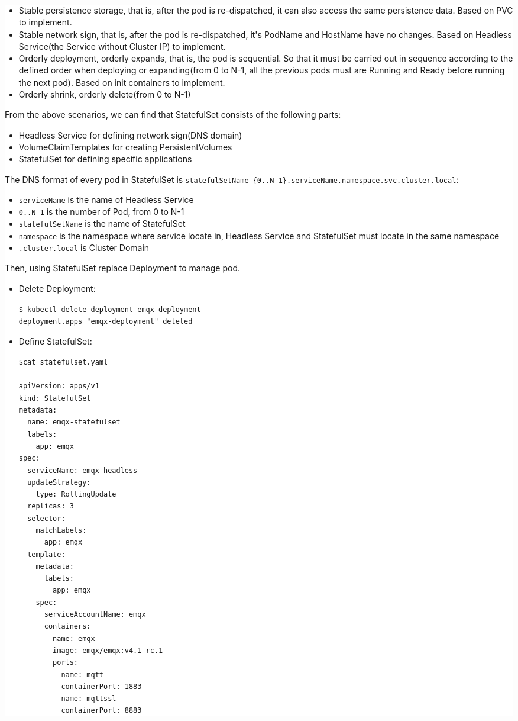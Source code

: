 - Stable persistence storage, that is,  after the pod is re-dispatched, it can also access the same persistence data. Based on PVC to implement.
- Stable network sign, that is, after the pod is re-dispatched, it's PodName and HostName have no changes. Based on Headless Service(the Service without Cluster IP) to implement.
- Orderly deployment, orderly expands, that is, the pod is sequential. So that it must be carried out in sequence according to the defined order when deploying or expanding(from 0 to N-1, all the previous pods must are Running and Ready before running the next pod). Based on init containers to implement.
- Orderly shrink, orderly delete(from 0 to N-1)

From the above scenarios, we can find that StatefulSet consists of the following parts:

- Headless Service for defining network sign(DNS domain)
- VolumeClaimTemplates for creating PersistentVolumes
- StatefulSet for defining specific applications

The DNS format of every pod in StatefulSet is `statefulSetName-{0..N-1}.serviceName.namespace.svc.cluster.local`:

- `serviceName` is the name of Headless Service
- `0..N-1` is the number of Pod, from 0 to N-1
- `statefulSetName` is the name of StatefulSet
- `namespace` is the namespace where service locate in, Headless Service and StatefulSet must locate in the same namespace
- `.cluster.local` is Cluster Domain

Then, using StatefulSet replace Deployment to manage pod.

+ Delete Deployment:

  ```
  $ kubectl delete deployment emqx-deployment
  deployment.apps "emqx-deployment" deleted
  ```

+ Define StatefulSet:

  ```
  $cat statefulset.yaml
  
  apiVersion: apps/v1
  kind: StatefulSet
  metadata:
    name: emqx-statefulset
    labels:
      app: emqx
  spec:
  	serviceName: emqx-headless
    updateStrategy:
      type: RollingUpdate
    replicas: 3
    selector:
      matchLabels:
        app: emqx
    template:
      metadata:
        labels:
          app: emqx
      spec:
        serviceAccountName: emqx
        containers:
        - name: emqx
          image: emqx/emqx:v4.1-rc.1
          ports:
          - name: mqtt
            containerPort: 1883
          - name: mqttssl
            containerPort: 8883
  ```